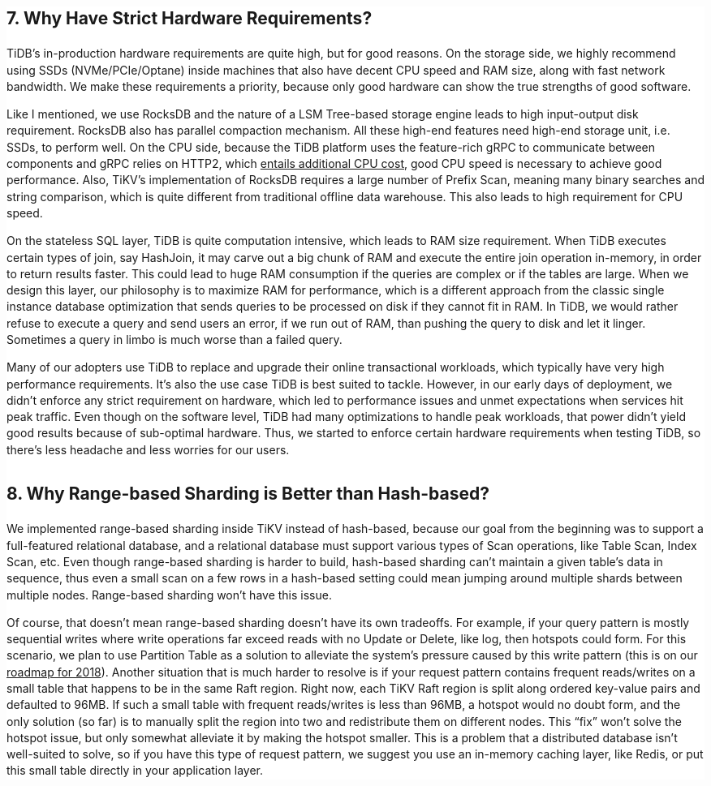 ## 7. Why Have Strict Hardware Requirements?

TiDB’s in-production hardware requirements are quite high, but for good reasons. On the storage side, we highly recommend using SSDs (NVMe/PCIe/Optane) inside machines that also have decent CPU speed and RAM size, along with fast network bandwidth. We make these requirements a priority, because only good hardware can show the true strengths of good software. 

Like I mentioned, we use RocksDB and the nature of a LSM Tree-based storage engine leads to high input-output disk requirement. RocksDB also has parallel compaction mechanism. All these high-end features need high-end storage unit, i.e. SSDs, to perform well. On the CPU side, because the TiDB platform uses the feature-rich gRPC to communicate between components and gRPC relies on HTTP2, which [entails additional CPU cost](https://developers.google.com/web/fundamentals/performance/http2/), good CPU speed is necessary to achieve good performance. Also, TiKV’s implementation of RocksDB requires a large number of Prefix Scan, meaning many binary searches and string comparison, which is quite different from traditional offline data warehouse. This also leads to high requirement for CPU speed.

On the stateless SQL layer, TiDB is quite computation intensive, which leads to RAM size requirement. When TiDB executes certain types of join, say HashJoin, it may carve out a big chunk of RAM and execute the entire join operation in-memory, in order to return results faster. This could lead to huge RAM consumption if the queries are complex or if the tables are large. When we design this layer, our philosophy is to maximize RAM for performance, which is a different approach from the classic single instance database optimization that sends queries to be processed on disk if they cannot fit in RAM. In TiDB, we would rather refuse to execute a query and send users an error, if we run out of RAM, than pushing the query to disk and let it linger. Sometimes a query in limbo is much worse than a failed query. 

Many of our adopters use TiDB to replace and upgrade their online transactional workloads, which typically have very high performance requirements. It’s also the use case TiDB is best suited to tackle. However, in our early days of deployment, we didn’t enforce any strict requirement on hardware, which led to performance issues and unmet expectations when services hit peak traffic. Even though on the software level, TiDB had many optimizations to handle peak workloads, that power didn’t yield good results because of sub-optimal hardware. Thus, we started to enforce certain hardware requirements when testing TiDB, so there’s less headache and less worries for our users. 

## 8. Why Range-based Sharding is Better than Hash-based?

We implemented range-based sharding inside TiKV instead of hash-based, because our goal from the beginning was to support a full-featured relational database, and a relational database must support various types of Scan operations, like Table Scan, Index Scan, etc. Even though range-based sharding is harder to build, hash-based sharding can’t maintain a given table’s data in sequence, thus even a small scan on a few rows in a hash-based setting could mean jumping around multiple shards between multiple nodes. Range-based sharding won’t have this issue. 

Of course, that doesn’t mean range-based sharding doesn’t have its own tradeoffs. For example, if your query pattern is mostly sequential writes where write operations far exceed reads with no Update or Delete, like log, then hotspots could form. For this scenario, we plan to use Partition Table as a solution to alleviate the system’s pressure caused by this write pattern (this is on our [roadmap for 2018](https://github.com/pingcap/docs/blob/master/ROADMAP.md)). Another situation that is much harder to resolve is if your request pattern contains frequent reads/writes on a small table that happens to be in the same Raft region. Right now, each TiKV Raft region is split along ordered key-value pairs and defaulted to 96MB. If such a small table with frequent reads/writes is less than 96MB, a hotspot would no doubt form, and the only solution (so far) is to manually split the region into two and redistribute them on different nodes. This “fix” won’t solve the hotspot issue, but only somewhat alleviate it by making the hotspot smaller. This is a problem that a distributed database isn’t well-suited to solve, so if you have this type of request pattern, we suggest you use an in-memory caching layer, like Redis, or put this small table directly in your application layer.
